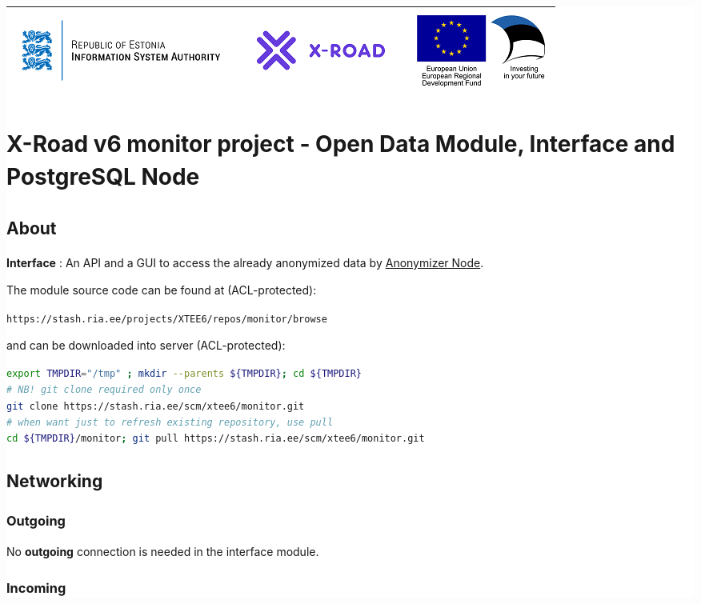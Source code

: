 
| [![Republic of Estonia Information System Authority](../img/ria_100_en.png)](https://www.ria.ee/en/) [![X-ROAD](../img/xroad_100_en.png)](https://www.ria.ee/en/x-road.html) | ![European Union / European Regional Development Fund / Investing in your future](../img/eu_rdf_100_en.png "Documents that are tagged with EU/SF logos must keep the logos until 1.11.2022. If it has not stated otherwise in the documentation. If new documentation is created  using EU/SF resources the logos must be tagged appropriately so that the deadline for logos could be found.") |
| :-------------------------------------------------- | -------------------------: |

# X-Road v6 monitor project - Open Data Module, Interface and PostgreSQL Node

## About

**Interface**
: An API and a GUI to access the already anonymized data by [Anonymizer Node](anonymizer.md).

The module source code can be found at (ACL-protected):

```
https://stash.ria.ee/projects/XTEE6/repos/monitor/browse
```

and can be downloaded into server (ACL-protected):

```bash
export TMPDIR="/tmp" ; mkdir --parents ${TMPDIR}; cd ${TMPDIR}
# NB! git clone required only once
git clone https://stash.ria.ee/scm/xtee6/monitor.git
# when want just to refresh existing repository, use pull
cd ${TMPDIR}/monitor; git pull https://stash.ria.ee/scm/xtee6/monitor.git
```

## Networking

### Outgoing

No **outgoing** connection is needed in the interface module.

### Incoming
